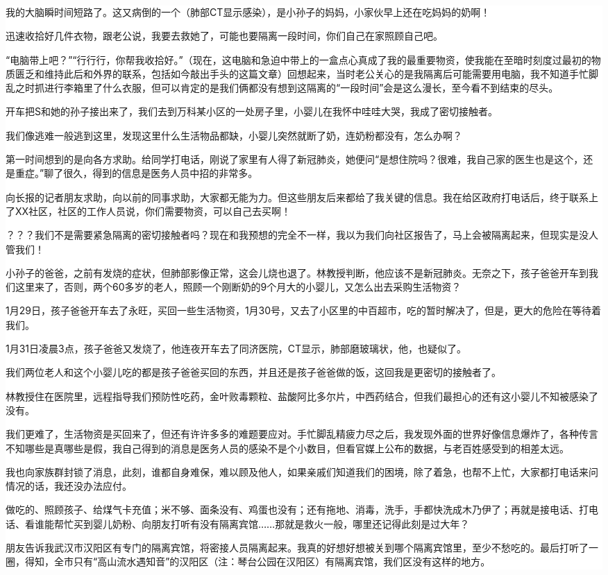   

我的大脑瞬时间短路了。这又病倒的一个（肺部CT显示感染），是小孙子的妈妈，小家伙早上还在吃妈妈的奶啊！

  

迅速收拾好几件衣物，跟老公说，我要去救她了，可能也要隔离一段时间，你们自己在家照顾自己吧。

  

“电脑带上吧？”“行行行，你帮我收拾好。”（现在，这电脑和急迫中带上的一盒点心真成了我的最重要物资，使我能在至暗时刻度过最初的物质匮乏和维持此后和外界的联系，包括如今敲出手头的这篇文章）回想起来，当时老公关心的是我隔离后可能需要用电脑，我不知道手忙脚乱之时抓进行李箱里了什么衣服，但可以肯定的是我们俩都没有想到这隔离的“一段时间”会是这么漫长，至今看不到结束的尽头。

  

开车把S和她的孙子接出来了，我们去到万科某小区的一处房子里，小婴儿在我怀中哇哇大哭，我成了密切接触者。

  

我们像逃难一般逃到这里，发现这里什么生活物品都缺，小婴儿突然就断了奶，连奶粉都没有，怎么办啊？

  

第一时间想到的是向各方求助。给同学打电话，刚说了家里有人得了新冠肺炎，她便问“是想住院吗？很难，我自己家的医生也是这个，还是重症。”聊了很久，得到的信息是医务人员中招的非常多。

  

向长报的记者朋友求助，向以前的同事求助，大家都无能为力。但这些朋友后来都给了我关键的信息。我在给区政府打电话后，终于联系上了XX社区，社区的工作人员说，你们需要物资，可以自己去买啊！

  

？？？我们不是需要紧急隔离的密切接触者吗？现在和我预想的完全不一样，我以为我们向社区报告了，马上会被隔离起来，但现实是没人管我们！

  

小孙子的爸爸，之前有发烧的症状，但肺部影像正常，这会儿烧也退了。林教授判断，他应该不是新冠肺炎。无奈之下，孩子爸爸开车到我们这里来了，否则，两个60多岁的老人，照顾一个刚断奶的9个月大的小婴儿，又怎么出去采购生活物资？

  

1月29日，孩子爸爸开车去了永旺，买回一些生活物资，1月30号，又去了小区里的中百超市，吃的暂时解决了，但是，更大的危险在等待着我们。

  

1月31日凌晨3点，孩子爸爸又发烧了，他连夜开车去了同济医院，CT显示，肺部磨玻璃状，他，也疑似了。

  

我们两位老人和这个小婴儿吃的都是孩子爸爸买回的东西，并且还是孩子爸爸做的饭，这回我是更密切的接触者了。

  

林教授住在医院里，远程指导我们预防性吃药，金叶败毒颗粒、盐酸阿比多尔片，中西药结合，但我们最担心的还有这小婴儿不知被感染了没有。

  

我们更难了，生活物资是买回来了，但还有许许多多的难题要应对。手忙脚乱精疲力尽之后，我发现外面的世界好像信息爆炸了，各种传言不知哪些是真哪些是假，我自己得到的消息是医务人员的感染不是个小数目，但看官媒上公布的数据，与老百姓感受到的相差太远。

  

我也向家族群封锁了消息，此刻，谁都自身难保，难以顾及他人，如果亲戚们知道我们的困境，除了着急，也帮不上忙，大家都打电话来问情况的话，我还没办法应付。

  

做吃的、照顾孩子、给煤气卡充值；米不够、面条没有、鸡蛋也没有；还有拖地、消毒，洗手，手都快洗成木乃伊了；再就是接电话、打电话、看谁能帮忙买到婴儿奶粉、向朋友打听有没有隔离宾馆……那就是救火一般，哪里还记得此刻是过大年？

  

朋友告诉我武汉市汉阳区有专门的隔离宾馆，将密接人员隔离起来。我真的好想好想被关到哪个隔离宾馆里，至少不愁吃的。最后打听了一圈，得知，全市只有“高山流水遇知音”的汉阳区（注：琴台公园在汉阳区）有隔离宾馆，我们区没有这样的地方。

  